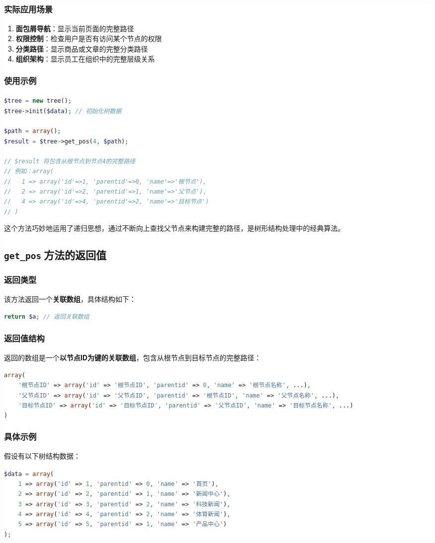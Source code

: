 ### 实际应用场景

1. **面包屑导航**：显示当前页面的完整路径
2. **权限控制**：检查用户是否有访问某个节点的权限
3. **分类路径**：显示商品或文章的完整分类路径
4. **组织架构**：显示员工在组织中的完整层级关系

### 使用示例

```php
$tree = new tree();
$tree->init($data); // 初始化树数据

$path = array();
$result = $tree->get_pos(4, $path);

// $result 将包含从根节点到节点4的完整路径
// 例如：array(
//   1 => array('id'=>1, 'parentid'=>0, 'name'=>'根节点'),
//   2 => array('id'=>2, 'parentid'=>1, 'name'=>'父节点'),
//   4 => array('id'=>4, 'parentid'=>2, 'name'=>'目标节点')
// )
```

这个方法巧妙地运用了递归思想，通过不断向上查找父节点来构建完整的路径，是树形结构处理中的经典算法。



## `get_pos` 方法的返回值

### 返回类型
该方法返回一个**关联数组**，具体结构如下：

```php
return $a; // 返回关联数组
```

### 返回值结构

返回的数组是一个**以节点ID为键的关联数组**，包含从根节点到目标节点的完整路径：

```php
array(
    '根节点ID' => array('id' => '根节点ID', 'parentid' => 0, 'name' => '根节点名称', ...),
    '父节点ID' => array('id' => '父节点ID', 'parentid' => '根节点ID', 'name' => '父节点名称', ...),
    '目标节点ID' => array('id' => '目标节点ID', 'parentid' => '父节点ID', 'name' => '目标节点名称', ...)
)
```

### 具体示例

假设有以下树结构数据：
```php
$data = array(
    1 => array('id' => 1, 'parentid' => 0, 'name' => '首页'),
    2 => array('id' => 2, 'parentid' => 1, 'name' => '新闻中心'),
    3 => array('id' => 3, 'parentid' => 2, 'name' => '科技新闻'),
    4 => array('id' => 4, 'parentid' => 2, 'name' => '体育新闻'),
    5 => array('id' => 5, 'parentid' => 1, 'name' => '产品中心')
);
```
